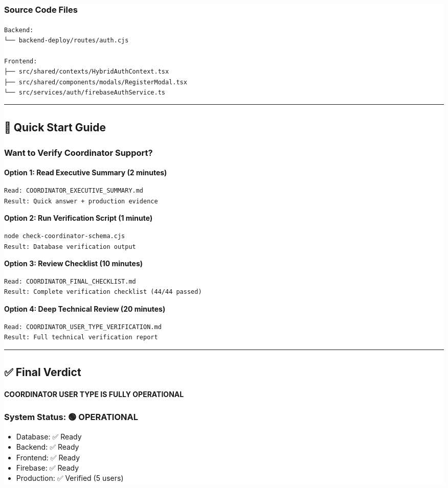 ### Source Code Files
```
Backend:
└── backend-deploy/routes/auth.cjs

Frontend:
├── src/shared/contexts/HybridAuthContext.tsx
├── src/shared/components/modals/RegisterModal.tsx
└── src/services/auth/firebaseAuthService.ts
```

---

## 🚀 Quick Start Guide

### Want to Verify Coordinator Support?

**Option 1: Read Executive Summary (2 minutes)**
```
Read: COORDINATOR_EXECUTIVE_SUMMARY.md
Result: Quick answer + production evidence
```

**Option 2: Run Verification Script (1 minute)**
```bash
node check-coordinator-schema.cjs
Result: Database verification output
```

**Option 3: Review Checklist (10 minutes)**
```
Read: COORDINATOR_FINAL_CHECKLIST.md
Result: Complete verification checklist (44/44 passed)
```

**Option 4: Deep Technical Review (20 minutes)**
```
Read: COORDINATOR_USER_TYPE_VERIFICATION.md
Result: Full technical verification report
```

---

## ✅ Final Verdict

**COORDINATOR USER TYPE IS FULLY OPERATIONAL**

### System Status: 🟢 OPERATIONAL
- Database: ✅ Ready
- Backend: ✅ Ready
- Frontend: ✅ Ready
- Firebase: ✅ Ready
- Production: ✅ Verified (5 users)
